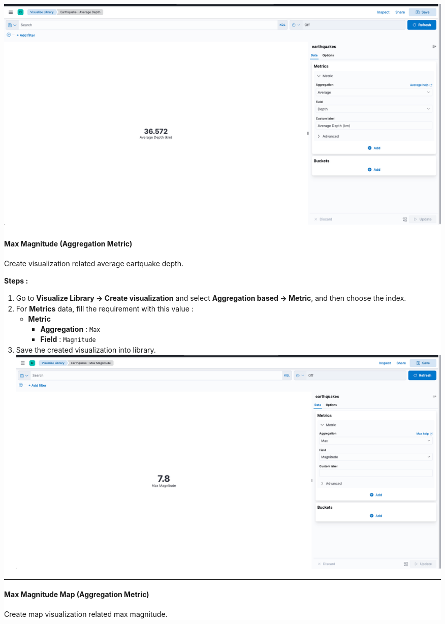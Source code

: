 ![Average Depth 1](images/SCR-20240811-tcht.png)
---
#### Max Magnitude (Aggregation Metric)
Create visualization related average eartquake depth.

__Steps :__
1. Go to __Visualize Library -> Create visualization__ and select __Aggregation based -> Metric__, and then choose the index.
2. For __Metrics__ data, fill the requirement with this value :
   - __Metric__
     - __Aggregation__ : `Max`
     - __Field__ : `Magnitude`
3. Save the created visualization into library.
![Max Magnitude 1](images/SCR-20240811-tcus.png)
---
#### Max Magnitude Map (Aggregation Metric)
Create map visualization related max magnitude.
